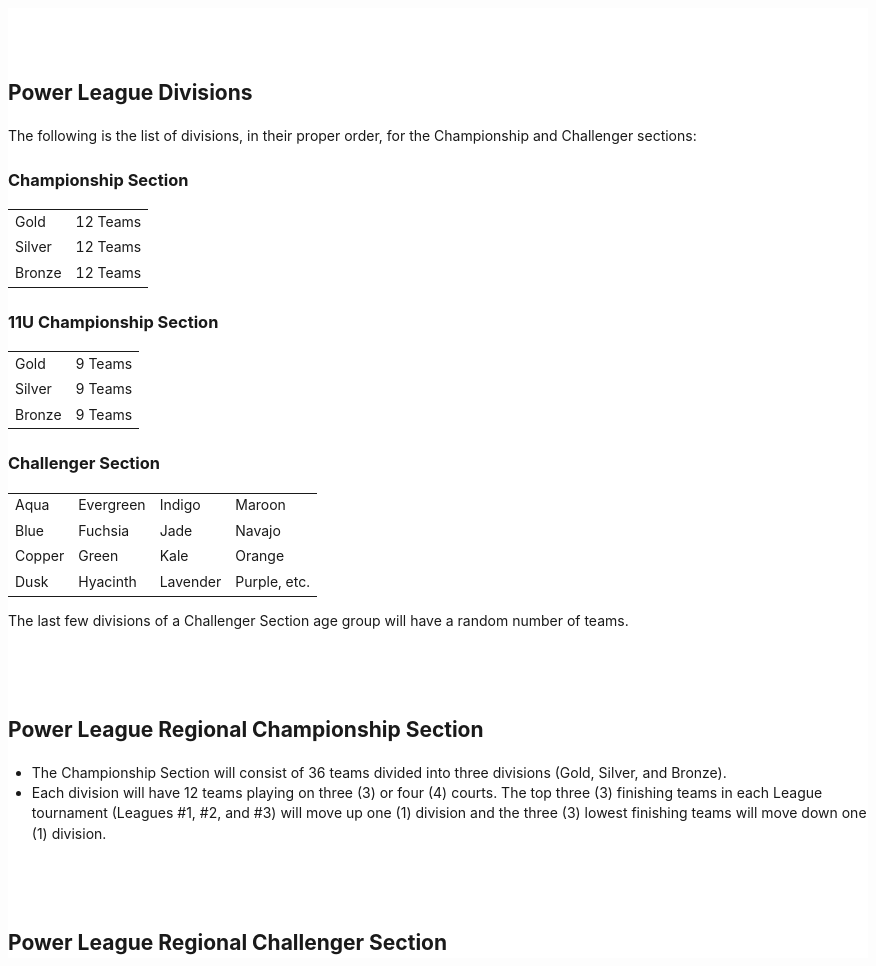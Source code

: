 <br><br>

## Power League Divisions 

The following is the list of divisions, in their proper order, for the Championship and Challenger sections: 

### Championship Section ###
|||
|---|---|
| Gold | 12 Teams |
| Silver | 12 Teams |
| Bronze | 12  Teams |

### 11U Championship Section ###
|||
|---|---|
| Gold | 9 Teams |
| Silver | 9 Teams |
| Bronze | 9  Teams |

### Challenger Section ###
|||||
|---|---|---|---|
| Aqua | Evergreen | Indigo | Maroon |
| Blue | Fuchsia | Jade | Navajo |
| Copper | Green | Kale | Orange |
| Dusk | Hyacinth | Lavender | Purple, etc. |

The last few divisions of a Challenger Section age group will have a random number of teams. 

<br><br>

## Power League Regional Championship Section 

- The Championship Section will consist of 36 teams divided into three divisions (Gold, Silver, and Bronze).
- Each division will have 12 teams playing on three (3) or four (4) courts.  The top three (3) finishing teams in each League tournament (Leagues #1, #2, and #3) will move up one (1) division and the three (3) lowest finishing teams will move down one (1) division.

<br><br>

## Power League Regional Challenger Section  
